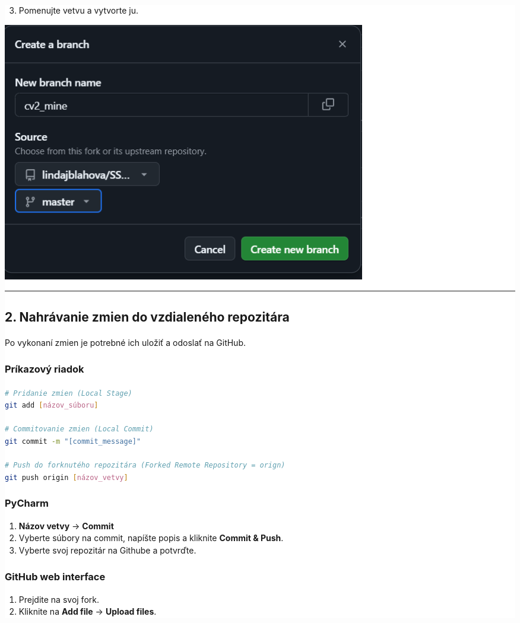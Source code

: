 3. Pomenujte vetvu a vytvorte ju.

<img src="data/git2.png" width="70%"/>

---

## **2. Nahrávanie zmien do vzdialeného repozitára**

Po vykonaní zmien je potrebné ich uložiť a odoslať na GitHub.

### **Príkazový riadok**
```sh
# Pridanie zmien (Local Stage)
git add [názov_súboru]

# Commitovanie zmien (Local Commit)
git commit -m "[commit_message]"

# Push do forknutého repozitára (Forked Remote Repository = orign)
git push origin [názov_vetvy]
```

### **PyCharm**
1. **Názov vetvy** → **Commit**
2. Vyberte súbory na commit, napíšte popis a kliknite **Commit & Push**.
3. Vyberte svoj repozitár na Githube a potvrďte.

### **GitHub web interface**
1. Prejdite na svoj fork.
2. Kliknite na **Add file** → **Upload files**.
